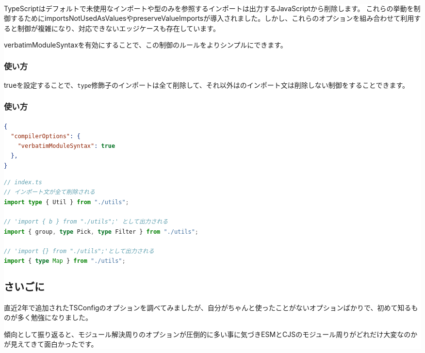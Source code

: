 TypeScriptはデフォルトで未使用なインポートや型のみを参照するインポートは出力するJavaScriptから削除します。
これらの挙動を制御するためにimportsNotUsedAsValuesやpreserveValueImportsが導入されました。しかし、これらのオプションを組み合わせて利用すると制御が複雑になり、対応できないエッジケースも存在しています。

verbatimModuleSyntaxを有効にすることで、この制御のルールをよりシンプルにできます。

### 使い方
trueを設定することで、`type`修飾子のインポートは全て削除して、それ以外はのインポート文は削除しない制御をすることできます。

### 使い方
```json
{
  "compilerOptions": {
    "verbatimModuleSyntax": true
  },
}
```

```typescript
// index.ts
// インポート文が全て削除される
import type { Util } from "./utils";

// 'import { b } from "./utils";' として出力される
import { group, type Pick, type Filter } from "./utils";

// 'import {} from "./utils";'として出力される
import { type Map } from "./utils";
```

## さいごに
直近2年で追加されたTSConfigのオプションを調べてみましたが、自分がちゃんと使ったことがないオプションばかりで、初めて知るものが多く勉強になりました。

傾向として振り返ると、モジュール解決周りのオプションが圧倒的に多い事に気づきESMとCJSのモジュール周りがどれだけ大変なのか
が見えてきて面白かったです。
